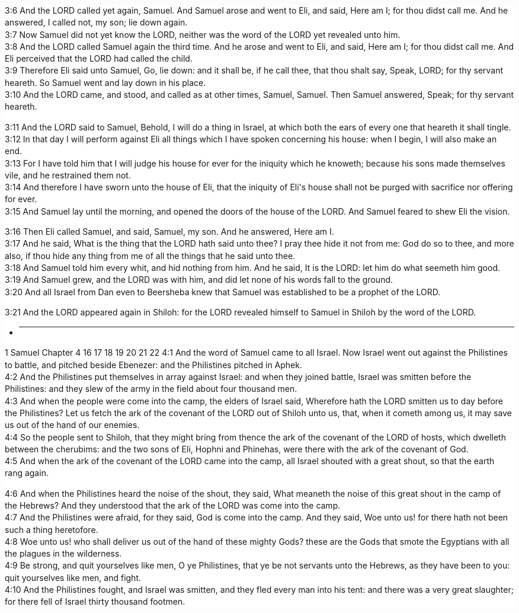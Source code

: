 3:6 And the LORD called yet again, Samuel. And Samuel arose and went to Eli, and said, Here am I; for thou didst call me. And he answered, I called not, my son; lie down again.  
3:7 Now Samuel did not yet know the LORD, neither was the word of the LORD yet revealed unto him.  
3:8 And the LORD called Samuel again the third time. And he arose and went to Eli, and said, Here am I; for thou didst call me. And Eli perceived that the LORD had called the child.  
3:9 Therefore Eli said unto Samuel, Go, lie down: and it shall be, if he call thee, that thou shalt say, Speak, LORD; for thy servant heareth. So Samuel went and lay down in his place.  
3:10 And the LORD came, and stood, and called as at other times, Samuel, Samuel. Then Samuel answered, Speak; for thy servant heareth.  

3:11 And the LORD said to Samuel, Behold, I will do a thing in Israel, at which both the ears of every one that heareth it shall tingle.  
3:12 In that day I will perform against Eli all things which I have spoken concerning his house: when I begin, I will also make an end.  
3:13 For I have told him that I will judge his house for ever for the iniquity which he knoweth; because his sons made themselves vile, and he restrained them not.  
3:14 And therefore I have sworn unto the house of Eli, that the iniquity of Eli's house shall not be purged with sacrifice nor offering for ever.  
3:15 And Samuel lay until the morning, and opened the doors of the house of the LORD. And Samuel feared to shew Eli the vision.  

3:16 Then Eli called Samuel, and said, Samuel, my son. And he answered, Here am I.  
3:17 And he said, What is the thing that the LORD hath said unto thee? I pray thee hide it not from me: God do so to thee, and more also, if thou hide any thing from me of all the things that he said unto thee.  
3:18 And Samuel told him every whit, and hid nothing from him. And he said, It is the LORD: let him do what seemeth him good.  
3:19 And Samuel grew, and the LORD was with him, and did let none of his words fall to the ground.  
3:20 And all Israel from Dan even to Beersheba knew that Samuel was established to be a prophet of the LORD.  

3:21 And the LORD appeared again in Shiloh: for the LORD revealed himself to Samuel in Shiloh by the word of the LORD.  

* ----------------------------------------
1 Samuel Chapter 4   16 17 18 19 20 21 22
4:1 And the word of Samuel came to all Israel. Now Israel went out against the Philistines to battle, and pitched beside Ebenezer: and the Philistines pitched in Aphek.  
4:2 And the Philistines put themselves in array against Israel: and when they joined battle, Israel was smitten before the Philistines: and they slew of the army in the field about four thousand men.  
4:3 And when the people were come into the camp, the elders of Israel said, Wherefore hath the LORD smitten us to day before the Philistines? Let us fetch the ark of the covenant of the LORD out of Shiloh unto us, that, when it cometh among us, it may save us out of the hand of our enemies.  
4:4 So the people sent to Shiloh, that they might bring from thence the ark of the covenant of the LORD of hosts, which dwelleth between the cherubims: and the two sons of Eli, Hophni and Phinehas, were there with the ark of the covenant of God.  
4:5 And when the ark of the covenant of the LORD came into the camp, all Israel shouted with a great shout, so that the earth rang again.  

4:6 And when the Philistines heard the noise of the shout, they said, What meaneth the noise of this great shout in the camp of the Hebrews? And they understood that the ark of the LORD was come into the camp.  
4:7 And the Philistines were afraid, for they said, God is come into the camp. And they said, Woe unto us! for there hath not been such a thing heretofore.  
4:8 Woe unto us! who shall deliver us out of the hand of these mighty Gods? these are the Gods that smote the Egyptians with all the plagues in the wilderness.  
4:9 Be strong, and quit yourselves like men, O ye Philistines, that ye be not servants unto the Hebrews, as they have been to you: quit yourselves like men, and fight.  
4:10 And the Philistines fought, and Israel was smitten, and they fled every man into his tent: and there was a very great slaughter; for there fell of Israel thirty thousand footmen.  
